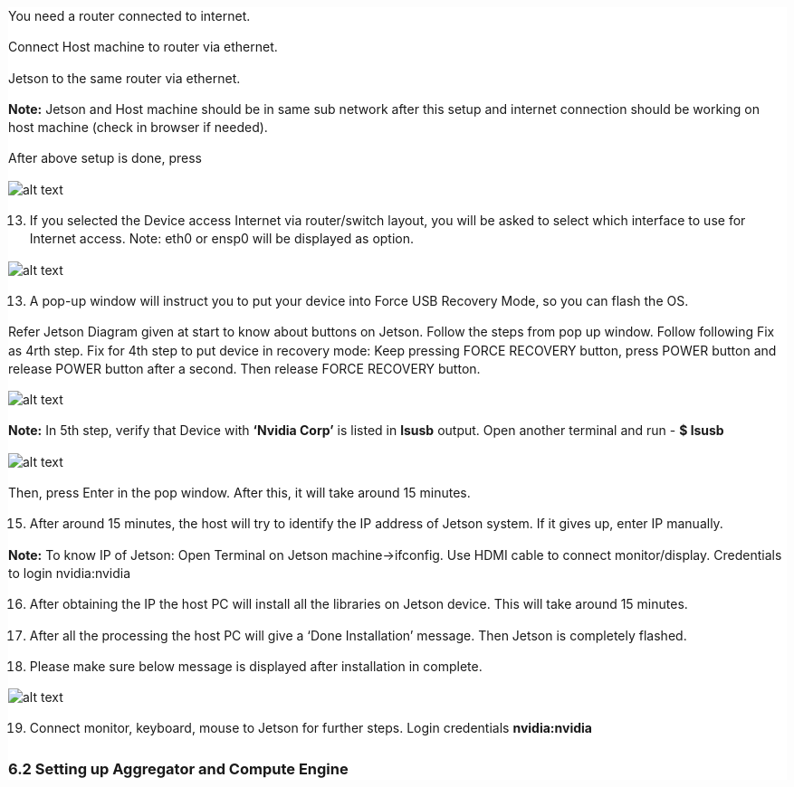 You need a router connected to internet.  

Connect Host machine to router via ethernet. 

Jetson to the same router via ethernet. 

**Note:** Jetson and Host machine should be in same sub network after this setup and internet connection should be working on host machine (check in browser if needed). 

After above setup is done, press <NEXT> 

![alt text](https://github.com/sysgain/SecurityAndSurveillance/blob/master/images/n6.png)

13. If you selected the Device access Internet via router/switch layout, you will be asked to select which interface to use for Internet access. 
Note: eth0 or ensp0 will be displayed as option. 

![alt text](https://github.com/sysgain/SecurityAndSurveillance/blob/master/images/n7.png)

13. A pop-up window will instruct you to put your device into Force USB Recovery Mode, so you 
can flash the OS. 

Refer Jetson Diagram given at start to know about buttons on Jetson. Follow the steps from pop up window. Follow following Fix as 4rth step. Fix for 4th step to put device in recovery mode: Keep pressing FORCE RECOVERY button, press POWER button and release POWER button after 
a second. Then release FORCE RECOVERY button. 

![alt text](https://github.com/sysgain/SecurityAndSurveillance/blob/master/images/n8.png)

**Note:** In 5th step, verify that Device with **‘Nvidia Corp’** is listed in **lsusb** output. 
Open another terminal and run - **$ lsusb** 

![alt text](https://github.com/sysgain/SecurityAndSurveillance/blob/master/images/n9.png)

Then, press Enter in the pop window. After this, it will take around 15 minutes. 

15. After around 15 minutes, the host will try to identify the IP address of Jetson system. If it 
gives up, enter IP manually. 

**Note:** To know IP of Jetson: Open Terminal on Jetson machine->ifconfig. Use HDMI cable to 
connect monitor/display. Credentials to login nvidia:nvidia

16. After obtaining the IP the host PC will install all the libraries on Jetson device. This will take 
around 15 minutes. 

17. After all the processing the host PC will give a ‘Done Installation’ message. Then Jetson is 
completely flashed. 

18. Please make sure below message is displayed after installation in complete.

![alt text](https://github.com/sysgain/SecurityAndSurveillance/blob/master/images/n10.png)

19. Connect monitor, keyboard, mouse to Jetson for further steps. Login credentials **nvidia:nvidia**

###  6.2 Setting up Aggregator and Compute Engine
